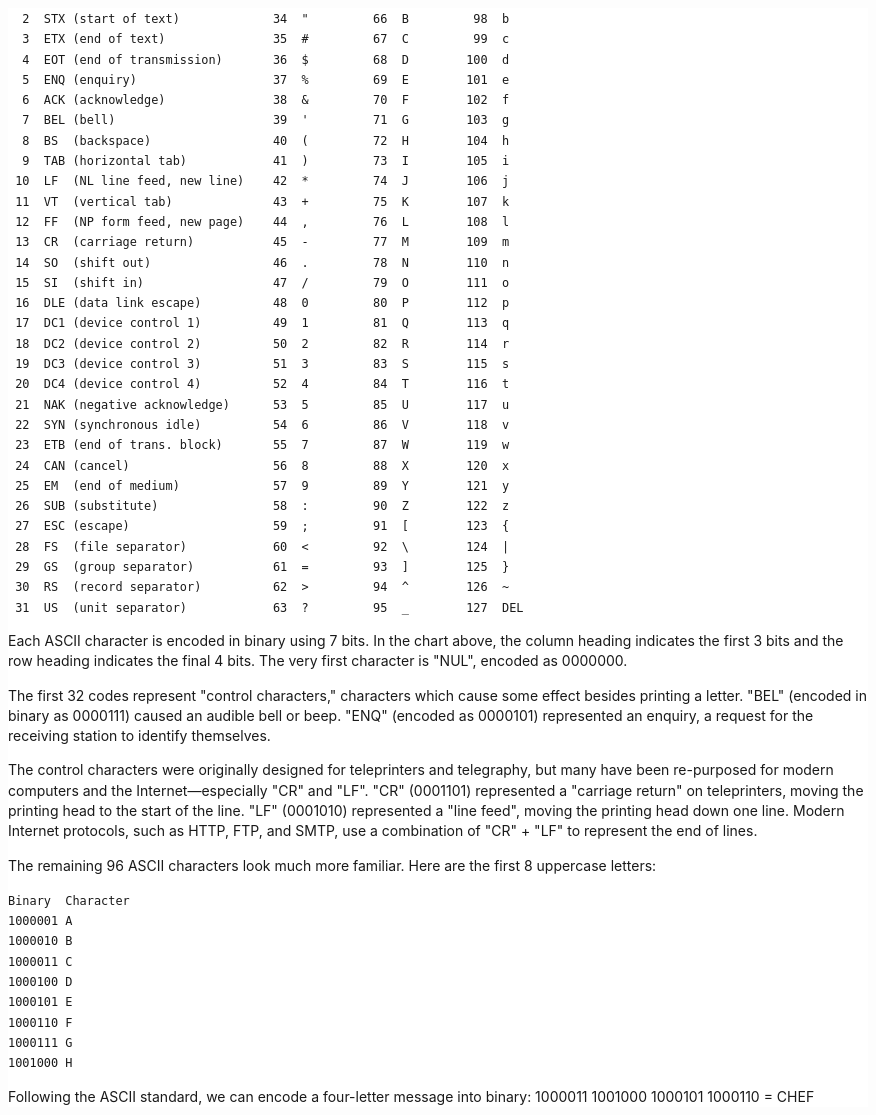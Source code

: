 ```
  2  STX (start of text)             34  "         66  B         98  b
  3  ETX (end of text)               35  #         67  C         99  c
  4  EOT (end of transmission)       36  $         68  D        100  d
  5  ENQ (enquiry)                   37  %         69  E        101  e
  6  ACK (acknowledge)               38  &         70  F        102  f
  7  BEL (bell)                      39  '         71  G        103  g
  8  BS  (backspace)                 40  (         72  H        104  h
  9  TAB (horizontal tab)            41  )         73  I        105  i
 10  LF  (NL line feed, new line)    42  *         74  J        106  j
 11  VT  (vertical tab)              43  +         75  K        107  k
 12  FF  (NP form feed, new page)    44  ,         76  L        108  l
 13  CR  (carriage return)           45  -         77  M        109  m
 14  SO  (shift out)                 46  .         78  N        110  n
 15  SI  (shift in)                  47  /         79  O        111  o
 16  DLE (data link escape)          48  0         80  P        112  p
 17  DC1 (device control 1)          49  1         81  Q        113  q
 18  DC2 (device control 2)          50  2         82  R        114  r
 19  DC3 (device control 3)          51  3         83  S        115  s
 20  DC4 (device control 4)          52  4         84  T        116  t
 21  NAK (negative acknowledge)      53  5         85  U        117  u
 22  SYN (synchronous idle)          54  6         86  V        118  v
 23  ETB (end of trans. block)       55  7         87  W        119  w
 24  CAN (cancel)                    56  8         88  X        120  x
 25  EM  (end of medium)             57  9         89  Y        121  y
 26  SUB (substitute)                58  :         90  Z        122  z
 27  ESC (escape)                    59  ;         91  [        123  {
 28  FS  (file separator)            60  <         92  \        124  |
 29  GS  (group separator)           61  =         93  ]        125  }
 30  RS  (record separator)          62  >         94  ^        126  ~
 31  US  (unit separator)            63  ?         95  _        127  DEL
```
Each ASCII character is encoded in binary using 7 bits. In the chart above, the column heading indicates the first 3 bits and the row heading indicates the final 4 bits. The very first character is "NUL", encoded as 0000000.

The first 32 codes represent "control characters," characters which cause some effect besides printing a letter. "BEL" (encoded in binary as 0000111) caused an audible bell or beep. "ENQ" (encoded as 0000101) represented an enquiry, a request for the receiving station to identify themselves.

The control characters were originally designed for teleprinters and telegraphy, but many have been re-purposed for modern computers and the Internet—especially "CR" and "LF". "CR" (0001101) represented a "carriage return" on teleprinters, moving the printing head to the start of the line. "LF" (0001010) represented a "line feed", moving the printing head down one line. Modern Internet protocols, such as HTTP, FTP, and SMTP, use a combination of "CR" + "LF" to represent the end of lines.

The remaining 96 ASCII characters look much more familiar.
Here are the first 8 uppercase letters:

```
Binary	Character
1000001	A
1000010	B
1000011	C
1000100	D
1000101	E
1000110	F
1000111	G
1001000	H
```
Following the ASCII standard, we can encode a four-letter message into binary:
1000011 1001000 1000101 1000110 = CHEF

